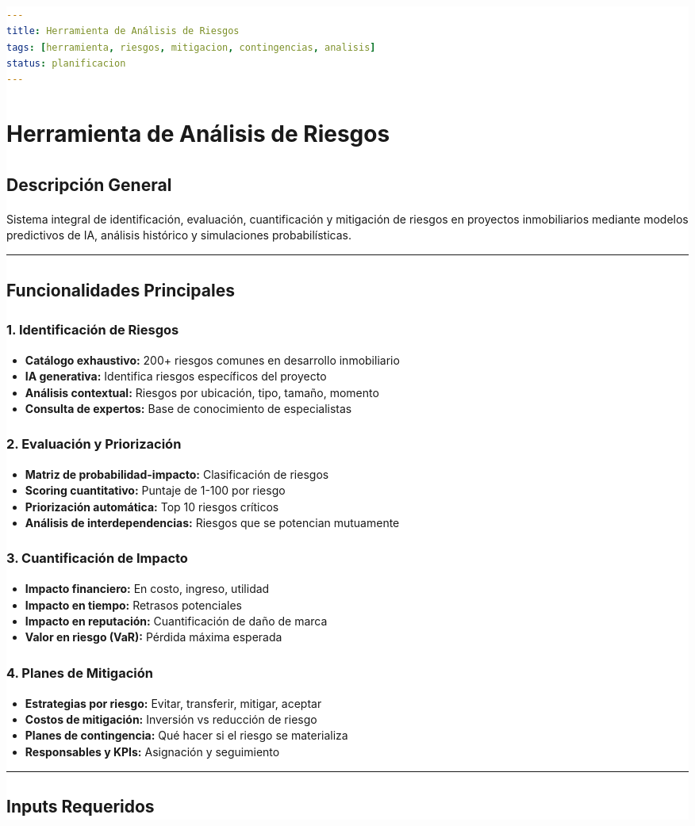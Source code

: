 ```yaml
---
title: Herramienta de Análisis de Riesgos
tags: [herramienta, riesgos, mitigacion, contingencias, analisis]
status: planificacion
---
```


# Herramienta de Análisis de Riesgos

## Descripción General

Sistema integral de identificación, evaluación, cuantificación y mitigación de riesgos en proyectos inmobiliarios mediante modelos predictivos de IA, análisis histórico y simulaciones probabilísticas.

---

## Funcionalidades Principales

### 1. Identificación de Riesgos
- **Catálogo exhaustivo:** 200+ riesgos comunes en desarrollo inmobiliario
- **IA generativa:** Identifica riesgos específicos del proyecto
- **Análisis contextual:** Riesgos por ubicación, tipo, tamaño, momento
- **Consulta de expertos:** Base de conocimiento de especialistas

### 2. Evaluación y Priorización
- **Matriz de probabilidad-impacto:** Clasificación de riesgos
- **Scoring cuantitativo:** Puntaje de 1-100 por riesgo
- **Priorización automática:** Top 10 riesgos críticos
- **Análisis de interdependencias:** Riesgos que se potencian mutuamente

### 3. Cuantificación de Impacto
- **Impacto financiero:** En costo, ingreso, utilidad
- **Impacto en tiempo:** Retrasos potenciales
- **Impacto en reputación:** Cuantificación de daño de marca
- **Valor en riesgo (VaR):** Pérdida máxima esperada

### 4. Planes de Mitigación
- **Estrategias por riesgo:** Evitar, transferir, mitigar, aceptar
- **Costos de mitigación:** Inversión vs reducción de riesgo
- **Planes de contingencia:** Qué hacer si el riesgo se materializa
- **Responsables y KPIs:** Asignación y seguimiento

---

## Inputs Requeridos
